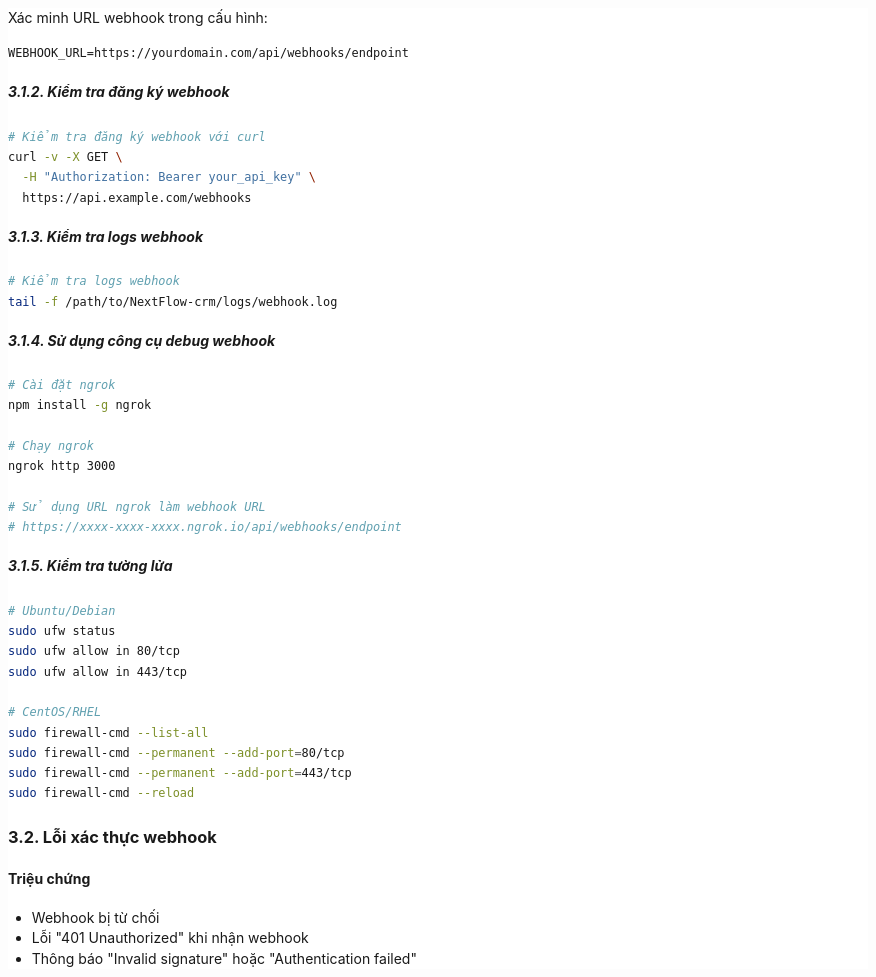 Xác minh URL webhook trong cấu hình:

```
WEBHOOK_URL=https://yourdomain.com/api/webhooks/endpoint
```

##### 3.1.2. Kiểm tra đăng ký webhook

```bash
# Kiểm tra đăng ký webhook với curl
curl -v -X GET \
  -H "Authorization: Bearer your_api_key" \
  https://api.example.com/webhooks
```

##### 3.1.3. Kiểm tra logs webhook

```bash
# Kiểm tra logs webhook
tail -f /path/to/NextFlow-crm/logs/webhook.log
```

##### 3.1.4. Sử dụng công cụ debug webhook

```bash
# Cài đặt ngrok
npm install -g ngrok

# Chạy ngrok
ngrok http 3000

# Sử dụng URL ngrok làm webhook URL
# https://xxxx-xxxx-xxxx.ngrok.io/api/webhooks/endpoint
```

##### 3.1.5. Kiểm tra tường lửa

```bash
# Ubuntu/Debian
sudo ufw status
sudo ufw allow in 80/tcp
sudo ufw allow in 443/tcp

# CentOS/RHEL
sudo firewall-cmd --list-all
sudo firewall-cmd --permanent --add-port=80/tcp
sudo firewall-cmd --permanent --add-port=443/tcp
sudo firewall-cmd --reload
```

### 3.2. Lỗi xác thực webhook

#### Triệu chứng
- Webhook bị từ chối
- Lỗi "401 Unauthorized" khi nhận webhook
- Thông báo "Invalid signature" hoặc "Authentication failed"
